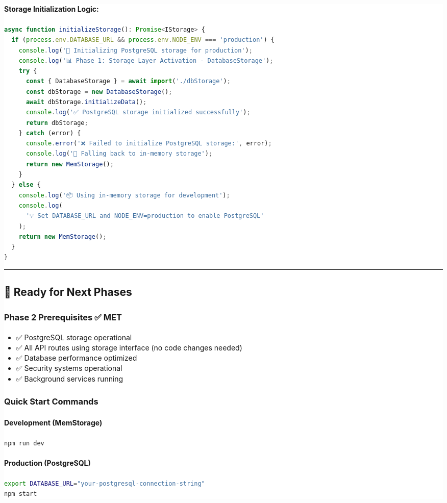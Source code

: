 #### **Storage Initialization Logic:**

```typescript
async function initializeStorage(): Promise<IStorage> {
  if (process.env.DATABASE_URL && process.env.NODE_ENV === 'production') {
    console.log('🔗 Initializing PostgreSQL storage for production');
    console.log('📊 Phase 1: Storage Layer Activation - DatabaseStorage');
    try {
      const { DatabaseStorage } = await import('./dbStorage');
      const dbStorage = new DatabaseStorage();
      await dbStorage.initializeData();
      console.log('✅ PostgreSQL storage initialized successfully');
      return dbStorage;
    } catch (error) {
      console.error('❌ Failed to initialize PostgreSQL storage:', error);
      console.log('🔄 Falling back to in-memory storage');
      return new MemStorage();
    }
  } else {
    console.log('📦 Using in-memory storage for development');
    console.log(
      '💡 Set DATABASE_URL and NODE_ENV=production to enable PostgreSQL'
    );
    return new MemStorage();
  }
}
```

---

## 🚀 Ready for Next Phases

### **Phase 2 Prerequisites** ✅ **MET**

- ✅ PostgreSQL storage operational
- ✅ All API routes using storage interface (no code changes needed)
- ✅ Database performance optimized
- ✅ Security systems operational
- ✅ Background services running

### **Quick Start Commands**

#### **Development (MemStorage)**

```bash
npm run dev
```

#### **Production (PostgreSQL)**

```bash
export DATABASE_URL="your-postgresql-connection-string"
npm start
```
